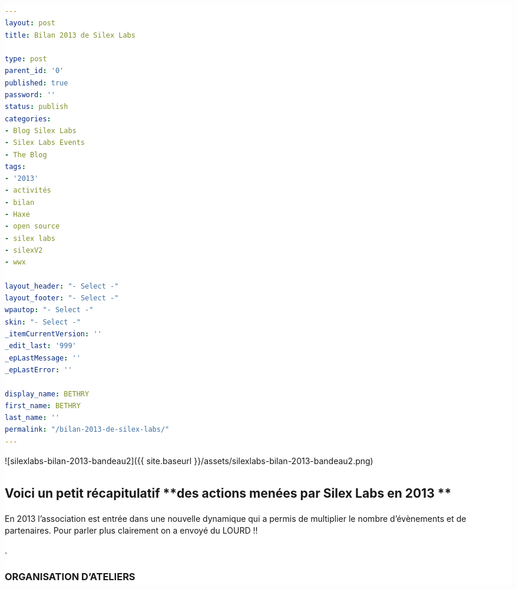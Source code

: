 ```yaml
---
layout: post
title: Bilan 2013 de Silex Labs

type: post
parent_id: '0'
published: true
password: ''
status: publish
categories:
- Blog Silex Labs
- Silex Labs Events
- The Blog
tags:
- '2013'
- activités
- bilan
- Haxe
- open source
- silex labs
- silexV2
- wwx

layout_header: "- Select -"
layout_footer: "- Select -"
wpautop: "- Select -"
skin: "- Select -"
_itemCurrentVersion: ''
_edit_last: '999'
_epLastMessage: ''
_epLastError: ''

display_name: BETHRY
first_name: BETHRY
last_name: ''
permalink: "/bilan-2013-de-silex-labs/"
---
```


![silexlabs-bilan-2013-bandeau2]({{ site.baseurl }}/assets/silexlabs-bilan-2013-bandeau2.png)

**Voici un petit r**écapitulatif **des actions menées par Silex Labs en 2013 **
-------------------------------------------------------------------------------

En 2013 l’association est entrée dans une nouvelle dynamique qui a permis de multiplier le nombre d’évènements et de partenaires. Pour parler plus clairement on a envoyé du LOURD !!

.

### **ORGANISATION D’ATELIERS**
